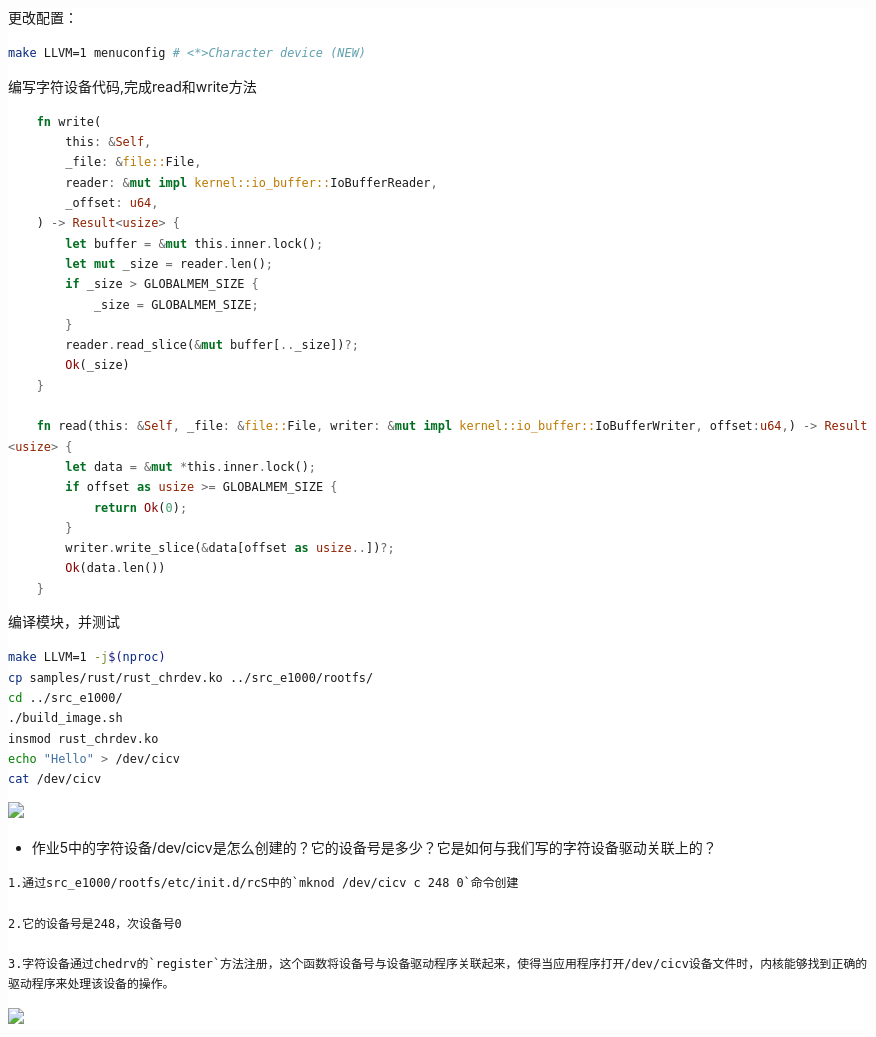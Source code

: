 更改配置：
```bash
make LLVM=1 menuconfig # <*>Character device (NEW)
```

编写字符设备代码,完成read和write方法
```rust
    fn write(
        this: &Self,
        _file: &file::File,
        reader: &mut impl kernel::io_buffer::IoBufferReader,
        _offset: u64,
    ) -> Result<usize> {
        let buffer = &mut this.inner.lock();
        let mut _size = reader.len();
        if _size > GLOBALMEM_SIZE {
            _size = GLOBALMEM_SIZE;
        }
        reader.read_slice(&mut buffer[.._size])?;
        Ok(_size)
    }

    fn read(this: &Self, _file: &file::File, writer: &mut impl kernel::io_buffer::IoBufferWriter, offset:u64,) -> Result<usize> {
        let data = &mut *this.inner.lock();
        if offset as usize >= GLOBALMEM_SIZE {
            return Ok(0);
        }
        writer.write_slice(&data[offset as usize..])?;
        Ok(data.len())
    }
```

编译模块，并测试
```bash
make LLVM=1 -j$(nproc)
cp samples/rust/rust_chrdev.ko ../src_e1000/rootfs/
cd ../src_e1000/
./build_image.sh
insmod rust_chrdev.ko
echo "Hello" > /dev/cicv
cat /dev/cicv
```
![](https://imgfiles-debin.oss-cn-hangzhou.aliyuncs.com/md_imgfiles/202311131551473.png)

 - 作业5中的字符设备/dev/cicv是怎么创建的？它的设备号是多少？它是如何与我们写的字符设备驱动关联上的？
```text
1.通过src_e1000/rootfs/etc/init.d/rcS中的`mknod /dev/cicv c 248 0`命令创建

2.它的设备号是248，次设备号0

3.字符设备通过chedrv的`register`方法注册，这个函数将设备号与设备驱动程序关联起来，使得当应用程序打开/dev/cicv设备文件时，内核能够找到正确的驱动程序来处理该设备的操作。

```
![](https://imgfiles-debin.oss-cn-hangzhou.aliyuncs.com/md_imgfiles/202311131552771.png)
